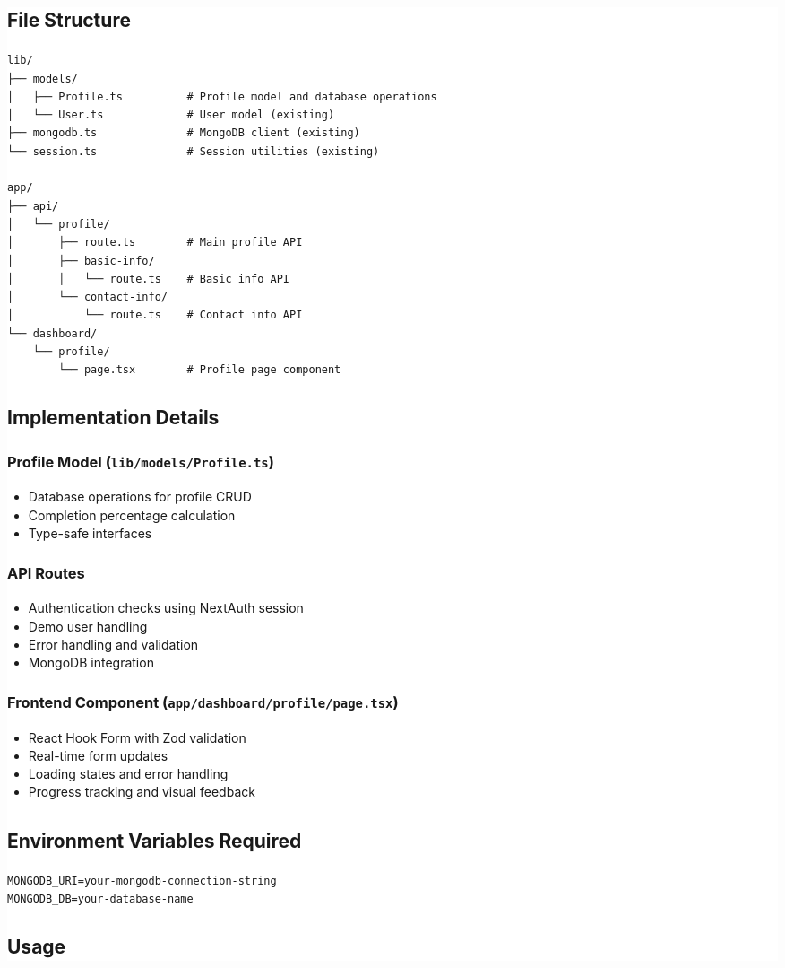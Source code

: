 ## File Structure

```
lib/
├── models/
│   ├── Profile.ts          # Profile model and database operations
│   └── User.ts             # User model (existing)
├── mongodb.ts              # MongoDB client (existing)
└── session.ts              # Session utilities (existing)

app/
├── api/
│   └── profile/
│       ├── route.ts        # Main profile API
│       ├── basic-info/
│       │   └── route.ts    # Basic info API
│       └── contact-info/
│           └── route.ts    # Contact info API
└── dashboard/
    └── profile/
        └── page.tsx        # Profile page component
```

## Implementation Details

### Profile Model (`lib/models/Profile.ts`)
- Database operations for profile CRUD
- Completion percentage calculation
- Type-safe interfaces

### API Routes
- Authentication checks using NextAuth session
- Demo user handling
- Error handling and validation
- MongoDB integration

### Frontend Component (`app/dashboard/profile/page.tsx`)
- React Hook Form with Zod validation
- Real-time form updates
- Loading states and error handling
- Progress tracking and visual feedback

## Environment Variables Required

```env
MONGODB_URI=your-mongodb-connection-string
MONGODB_DB=your-database-name
```

## Usage

